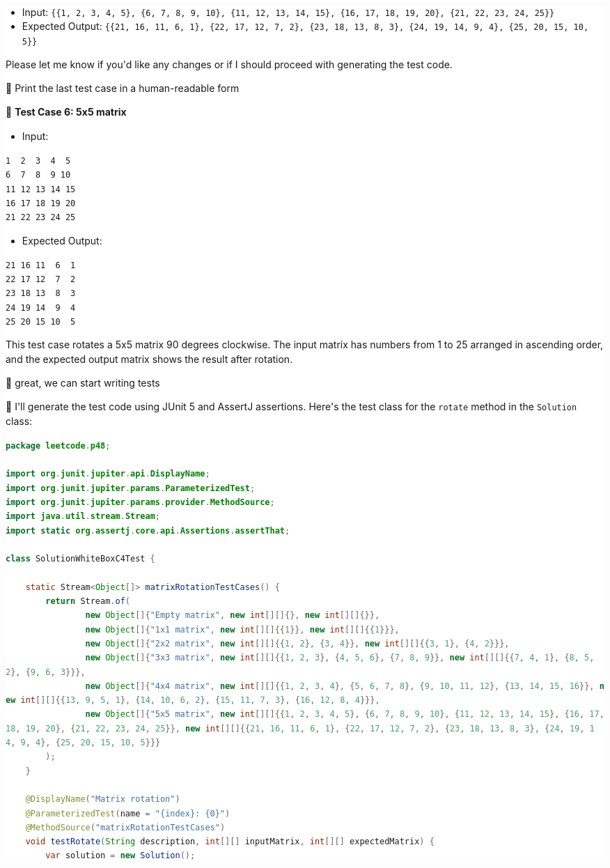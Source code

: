 - Input: `{{1, 2, 3, 4, 5}, {6, 7, 8, 9, 10}, {11, 12, 13, 14, 15}, {16, 17, 18, 19, 20}, {21, 22, 23, 24, 25}}`
- Expected Output: `{{21, 16, 11, 6, 1}, {22, 17, 12, 7, 2}, {23, 18, 13, 8, 3}, {24, 19, 14, 9, 4}, {25, 20, 15, 10, 5}}`

Please let me know if you'd like any changes or if I should proceed with generating the test code.

👤 Print the last test case in a human-readable form

🤖 **Test Case 6: 5x5 matrix**

- Input:
```
1  2  3  4  5
6  7  8  9 10
11 12 13 14 15
16 17 18 19 20
21 22 23 24 25
```

- Expected Output:
```
21 16 11  6  1
22 17 12  7  2
23 18 13  8  3
24 19 14  9  4
25 20 15 10  5
```

This test case rotates a 5x5 matrix 90 degrees clockwise. The input matrix has numbers from 1 to 25 arranged in ascending order, and the expected output matrix shows the result after rotation.

👤 great, we can start writing tests

🤖 I'll generate the test code using JUnit 5 and AssertJ assertions. Here's the test class for the `rotate` method in the `Solution` class:

```java
package leetcode.p48;

import org.junit.jupiter.api.DisplayName;
import org.junit.jupiter.params.ParameterizedTest;
import org.junit.jupiter.params.provider.MethodSource;
import java.util.stream.Stream;
import static org.assertj.core.api.Assertions.assertThat;

class SolutionWhiteBoxC4Test {

    static Stream<Object[]> matrixRotationTestCases() {
        return Stream.of(
                new Object[]{"Empty matrix", new int[][]{}, new int[][]{}},
                new Object[]{"1x1 matrix", new int[][]{{1}}, new int[][]{{1}}},
                new Object[]{"2x2 matrix", new int[][]{{1, 2}, {3, 4}}, new int[][]{{3, 1}, {4, 2}}},
                new Object[]{"3x3 matrix", new int[][]{{1, 2, 3}, {4, 5, 6}, {7, 8, 9}}, new int[][]{{7, 4, 1}, {8, 5, 2}, {9, 6, 3}}},
                new Object[]{"4x4 matrix", new int[][]{{1, 2, 3, 4}, {5, 6, 7, 8}, {9, 10, 11, 12}, {13, 14, 15, 16}}, new int[][]{{13, 9, 5, 1}, {14, 10, 6, 2}, {15, 11, 7, 3}, {16, 12, 8, 4}}},
                new Object[]{"5x5 matrix", new int[][]{{1, 2, 3, 4, 5}, {6, 7, 8, 9, 10}, {11, 12, 13, 14, 15}, {16, 17, 18, 19, 20}, {21, 22, 23, 24, 25}}, new int[][]{{21, 16, 11, 6, 1}, {22, 17, 12, 7, 2}, {23, 18, 13, 8, 3}, {24, 19, 14, 9, 4}, {25, 20, 15, 10, 5}}}
        );
    }

    @DisplayName("Matrix rotation")
    @ParameterizedTest(name = "{index}: {0}")
    @MethodSource("matrixRotationTestCases")
    void testRotate(String description, int[][] inputMatrix, int[][] expectedMatrix) {
        var solution = new Solution();
```